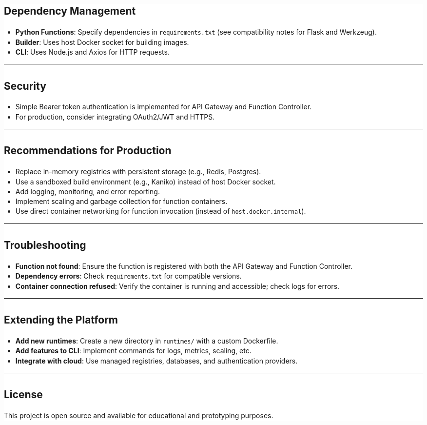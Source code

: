## Dependency Management

- **Python Functions**: Specify dependencies in `requirements.txt` (see compatibility notes for Flask and Werkzeug).
- **Builder**: Uses host Docker socket for building images.
- **CLI**: Uses Node.js and Axios for HTTP requests.

---

## Security

- Simple Bearer token authentication is implemented for API Gateway and Function Controller.
- For production, consider integrating OAuth2/JWT and HTTPS.

---

## Recommendations for Production

- Replace in-memory registries with persistent storage (e.g., Redis, Postgres).
- Use a sandboxed build environment (e.g., Kaniko) instead of host Docker socket.
- Add logging, monitoring, and error reporting.
- Implement scaling and garbage collection for function containers.
- Use direct container networking for function invocation (instead of `host.docker.internal`).

---

## Troubleshooting

- **Function not found**: Ensure the function is registered with both the API Gateway and Function Controller.
- **Dependency errors**: Check `requirements.txt` for compatible versions.
- **Container connection refused**: Verify the container is running and accessible; check logs for errors.

---

## Extending the Platform

- **Add new runtimes**: Create a new directory in `runtimes/` with a custom Dockerfile.
- **Add features to CLI**: Implement commands for logs, metrics, scaling, etc.
- **Integrate with cloud**: Use managed registries, databases, and authentication providers.

---

## License

This project is open source and available for educational and prototyping purposes.
